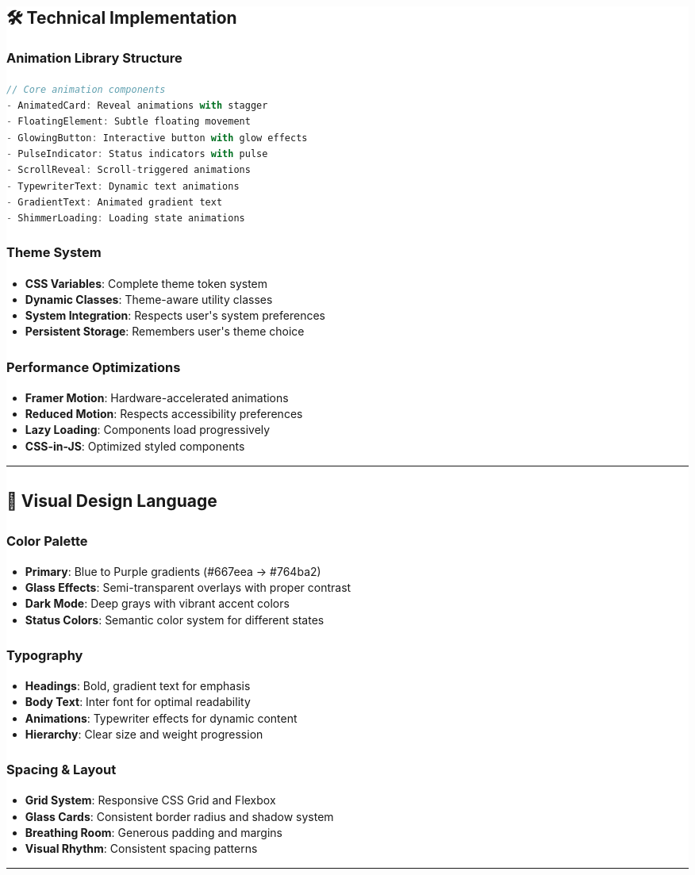 
## 🛠 **Technical Implementation**

### **Animation Library Structure**
```typescript
// Core animation components
- AnimatedCard: Reveal animations with stagger
- FloatingElement: Subtle floating movement  
- GlowingButton: Interactive button with glow effects
- PulseIndicator: Status indicators with pulse
- ScrollReveal: Scroll-triggered animations
- TypewriterText: Dynamic text animations
- GradientText: Animated gradient text
- ShimmerLoading: Loading state animations
```

### **Theme System**
- **CSS Variables**: Complete theme token system
- **Dynamic Classes**: Theme-aware utility classes
- **System Integration**: Respects user's system preferences
- **Persistent Storage**: Remembers user's theme choice

### **Performance Optimizations**
- **Framer Motion**: Hardware-accelerated animations
- **Reduced Motion**: Respects accessibility preferences
- **Lazy Loading**: Components load progressively
- **CSS-in-JS**: Optimized styled components

---

## 🎨 **Visual Design Language**

### **Color Palette**
- **Primary**: Blue to Purple gradients (#667eea → #764ba2)
- **Glass Effects**: Semi-transparent overlays with proper contrast
- **Dark Mode**: Deep grays with vibrant accent colors
- **Status Colors**: Semantic color system for different states

### **Typography**
- **Headings**: Bold, gradient text for emphasis
- **Body Text**: Inter font for optimal readability  
- **Animations**: Typewriter effects for dynamic content
- **Hierarchy**: Clear size and weight progression

### **Spacing & Layout**
- **Grid System**: Responsive CSS Grid and Flexbox
- **Glass Cards**: Consistent border radius and shadow system
- **Breathing Room**: Generous padding and margins
- **Visual Rhythm**: Consistent spacing patterns

---